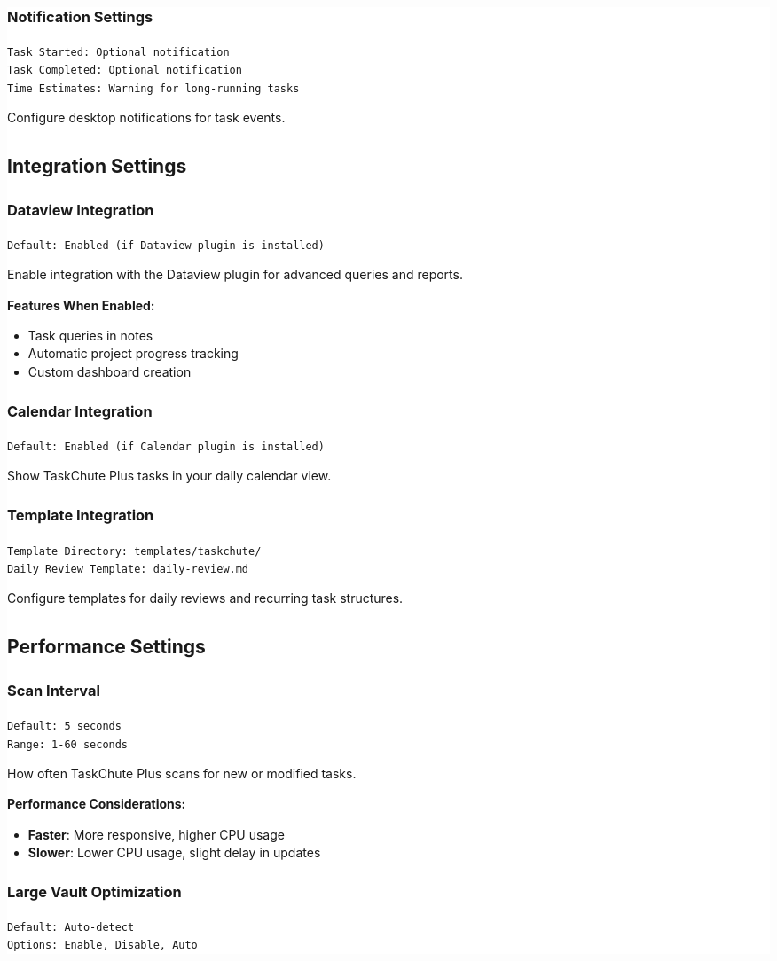 ### Notification Settings
```
Task Started: Optional notification
Task Completed: Optional notification
Time Estimates: Warning for long-running tasks
```

Configure desktop notifications for task events.

## Integration Settings

### Dataview Integration
```
Default: Enabled (if Dataview plugin is installed)
```

Enable integration with the Dataview plugin for advanced queries and reports.

**Features When Enabled:**
- Task queries in notes
- Automatic project progress tracking
- Custom dashboard creation

### Calendar Integration
```
Default: Enabled (if Calendar plugin is installed)
```

Show TaskChute Plus tasks in your daily calendar view.

### Template Integration
```
Template Directory: templates/taskchute/
Daily Review Template: daily-review.md
```

Configure templates for daily reviews and recurring task structures.

## Performance Settings

### Scan Interval
```
Default: 5 seconds
Range: 1-60 seconds
```

How often TaskChute Plus scans for new or modified tasks.

**Performance Considerations:**
- **Faster**: More responsive, higher CPU usage
- **Slower**: Lower CPU usage, slight delay in updates

### Large Vault Optimization
```
Default: Auto-detect
Options: Enable, Disable, Auto
```
